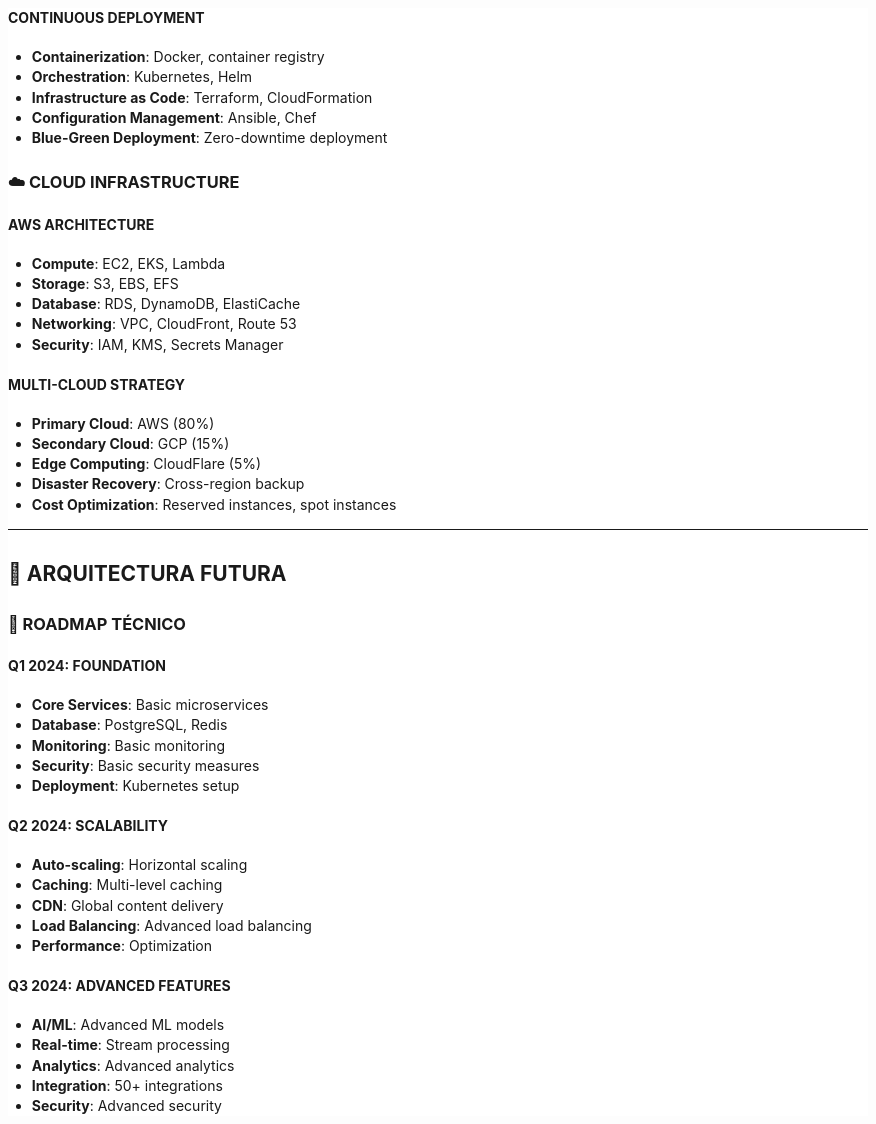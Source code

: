 #### **CONTINUOUS DEPLOYMENT**
- **Containerization**: Docker, container registry
- **Orchestration**: Kubernetes, Helm
- **Infrastructure as Code**: Terraform, CloudFormation
- **Configuration Management**: Ansible, Chef
- **Blue-Green Deployment**: Zero-downtime deployment

### **☁️ CLOUD INFRASTRUCTURE**

#### **AWS ARCHITECTURE**
- **Compute**: EC2, EKS, Lambda
- **Storage**: S3, EBS, EFS
- **Database**: RDS, DynamoDB, ElastiCache
- **Networking**: VPC, CloudFront, Route 53
- **Security**: IAM, KMS, Secrets Manager

#### **MULTI-CLOUD STRATEGY**
- **Primary Cloud**: AWS (80%)
- **Secondary Cloud**: GCP (15%)
- **Edge Computing**: CloudFlare (5%)
- **Disaster Recovery**: Cross-region backup
- **Cost Optimization**: Reserved instances, spot instances

---

## 🔮 **ARQUITECTURA FUTURA**

### **🚀 ROADMAP TÉCNICO**

#### **Q1 2024: FOUNDATION**
- **Core Services**: Basic microservices
- **Database**: PostgreSQL, Redis
- **Monitoring**: Basic monitoring
- **Security**: Basic security measures
- **Deployment**: Kubernetes setup

#### **Q2 2024: SCALABILITY**
- **Auto-scaling**: Horizontal scaling
- **Caching**: Multi-level caching
- **CDN**: Global content delivery
- **Load Balancing**: Advanced load balancing
- **Performance**: Optimization

#### **Q3 2024: ADVANCED FEATURES**
- **AI/ML**: Advanced ML models
- **Real-time**: Stream processing
- **Analytics**: Advanced analytics
- **Integration**: 50+ integrations
- **Security**: Advanced security
